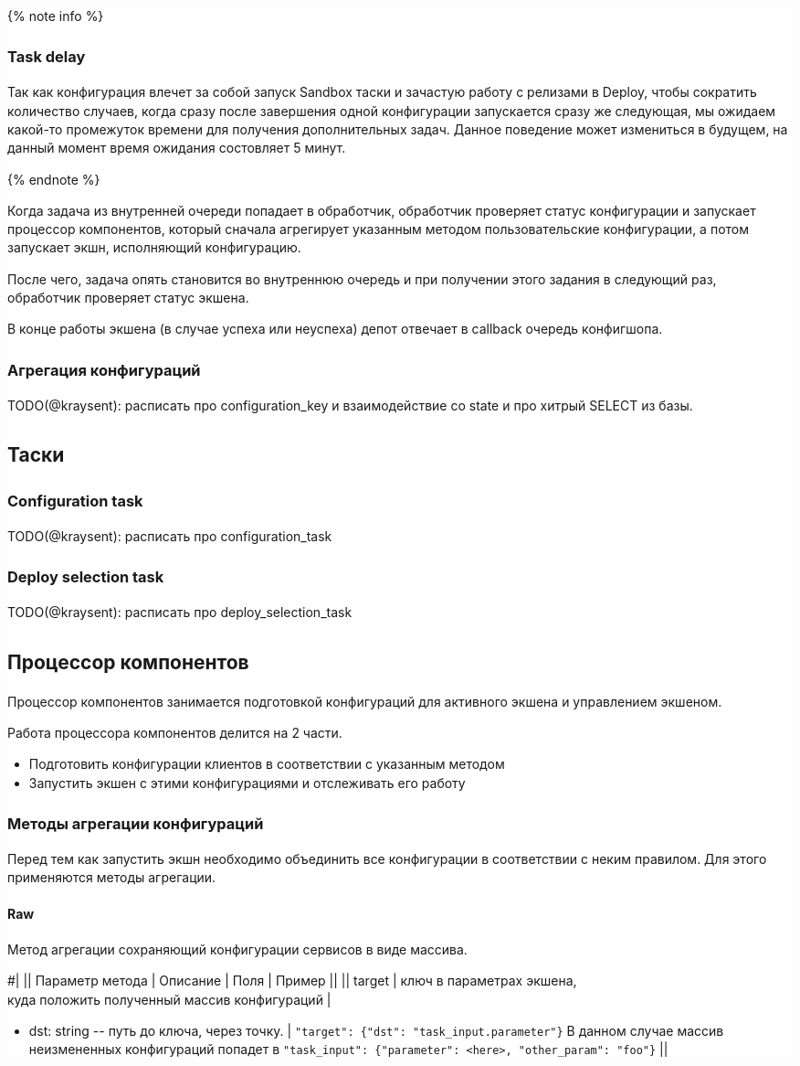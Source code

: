 {% note info %}

### Task delay
Так как конфигурация влечет за собой запуск Sandbox таски и зачастую работу с релизами в Deploy, чтобы сократить количество случаев, когда сразу после завершения одной конфигурации запускается сразу же следующая,
мы ожидаем какой-то промежуток времени для получения дополнительных задач.
Данное поведение может измениться в будущем, на данный момент время ожидания состовляет 5 минут.

{% endnote %}

Когда задача из внутренней очереди попадает в обработчик, обработчик проверяет статус конфигурации и запускает процессор компонентов, который
сначала агрегирует указанным методом пользовательские конфигурации, а потом запускает экшн, исполняющий конфигурацию.

После чего, задача опять становится во внутреннюю очередь и при получении этого задания в следующий раз,
обработчик проверяет статус экшена.

В конце работы экшена (в случае успеха или неуспеха) депот отвечает в callback очередь конфигшопа.

### Агрегация конфигураций
TODO(@kraysent): расписать про configuration_key и взаимодействие со state и про хитрый SELECT из базы.


## Таски

### Configuration task
TODO(@kraysent): расписать про configuration_task

### Deploy selection task
TODO(@kraysent): расписать про deploy_selection_task

## Процессор компонентов
Процессор компонентов занимается подготовкой конфигураций для активного экшена и управлением экшеном.

Работа процессора компонентов делится на 2 части.
- Подготовить конфигурации клиентов в соответствии с указанным методом
- Запустить экшен с этими конфигурациями и отслеживать его работу

### Методы агрегации конфигураций
Перед тем как запустить экшн необходимо объединить все конфигурации в соответствии с неким правилом.
Для этого применяются методы агрегации.

#### Raw
Метод агрегации сохраняющий конфигурации сервисов в виде массива.

#|
|| Параметр метода | Описание | Поля | Пример ||
|| target
|
ключ в параметрах экшена, <br/> куда положить полученный массив конфигураций
|
- dst: string -- путь до ключа, через точку.
| `"target": {"dst": "task_input.parameter"}`
В данном случае массив неизмененных конфигураций попадет в `"task_input": {"parameter": <here>, "other_param": "foo"}` ||